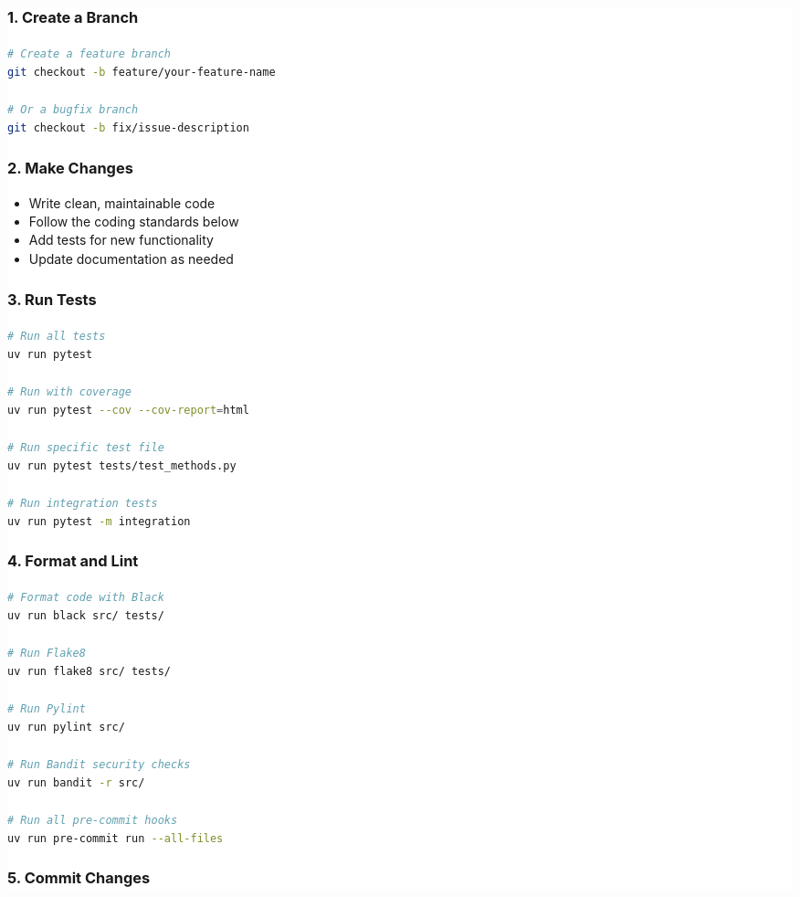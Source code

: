 ### 1. Create a Branch

```bash
# Create a feature branch
git checkout -b feature/your-feature-name

# Or a bugfix branch
git checkout -b fix/issue-description
```

### 2. Make Changes

- Write clean, maintainable code
- Follow the coding standards below
- Add tests for new functionality
- Update documentation as needed

### 3. Run Tests

```bash
# Run all tests
uv run pytest

# Run with coverage
uv run pytest --cov --cov-report=html

# Run specific test file
uv run pytest tests/test_methods.py

# Run integration tests
uv run pytest -m integration
```

### 4. Format and Lint

```bash
# Format code with Black
uv run black src/ tests/

# Run Flake8
uv run flake8 src/ tests/

# Run Pylint
uv run pylint src/

# Run Bandit security checks
uv run bandit -r src/

# Run all pre-commit hooks
uv run pre-commit run --all-files
```

### 5. Commit Changes
